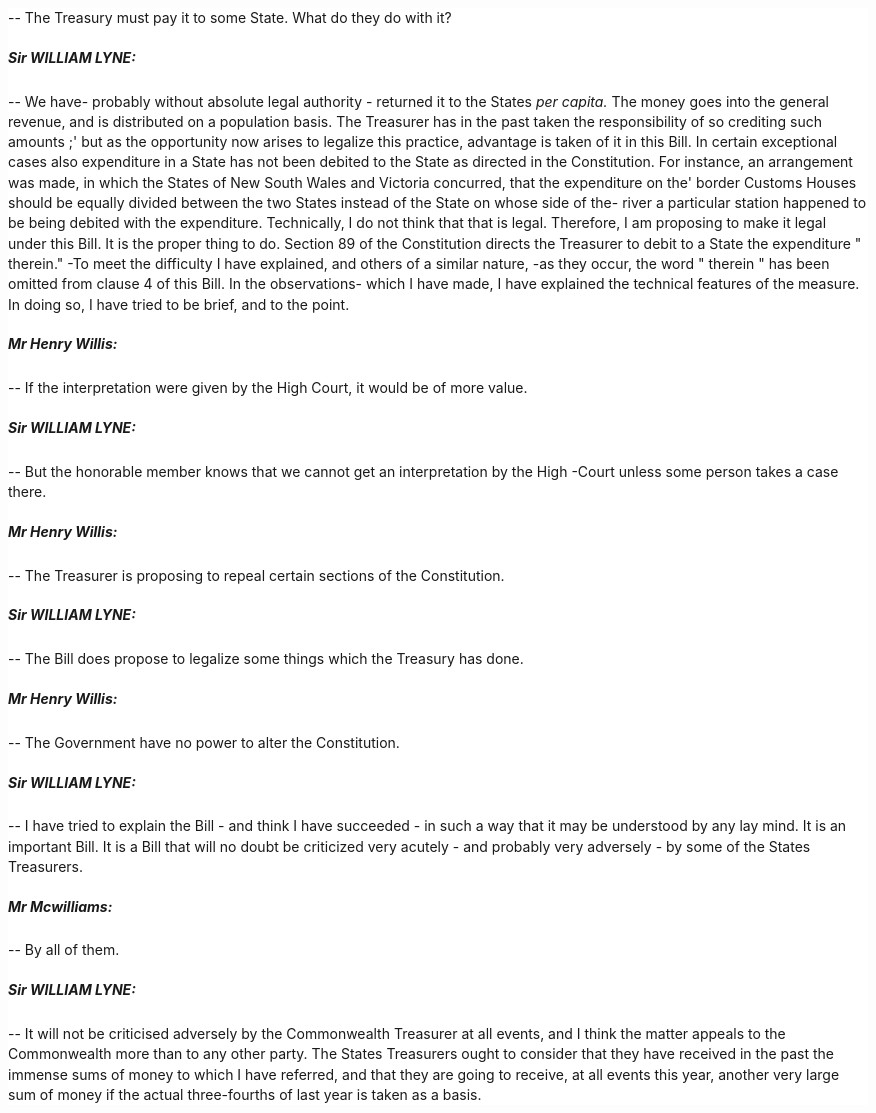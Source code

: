 -- The Treasury must pay it to some State. What do they do with it? 

##### Sir WILLIAM LYNE:

-- We have- probably without absolute legal authority - returned it to the States  *per capita.*  The money goes into the general revenue, and is distributed on a population basis. The Treasurer has in the past taken the responsibility of so crediting such amounts ;' but as the opportunity now arises to legalize this practice, advantage is taken of it in this Bill. In certain exceptional cases also expenditure in a State has not been debited to the State as directed in the Constitution. For instance, an arrangement was made, in which the States of New South Wales and Victoria concurred, that the expenditure on the' border Customs Houses should be equally divided between the two States instead of the State on whose side of the- river a particular station happened to be being debited with the expenditure. Technically, I do not think that that is legal. Therefore, I am proposing to make it legal under this Bill. It is the proper thing to do. Section 89 of the Constitution directs the Treasurer to debit to a State the expenditure " therein." -To meet the difficulty I have explained, and others of a similar nature, -as they occur, the word " therein " has been omitted from clause 4 of this Bill. In the observations- which I have made, I have explained the technical features of  the measure. In doing so, I have tried to be brief, and to the point. 

##### Mr Henry Willis:

-- If the interpretation were given by the High Court, it would be of more value. 

##### Sir WILLIAM LYNE:

-- But the honorable member knows that we cannot get an interpretation by the High -Court unless some person takes a case there. 

##### Mr Henry Willis:

-- The Treasurer is proposing to repeal certain sections of the Constitution. 

##### Sir WILLIAM LYNE:

-- The Bill does propose to legalize some things which the Treasury has done. 

##### Mr Henry Willis:

-- The Government have no power to alter the Constitution. 

##### Sir WILLIAM LYNE:

-- I have tried to explain the Bill - and think I have succeeded - in such a way that it may be understood by any lay mind. It is an important Bill. It is a Bill that will no doubt be criticized very acutely - and probably very adversely - by some of the States Treasurers. 

##### Mr Mcwilliams:

-- By all of them. 

##### Sir WILLIAM LYNE:

-- It will not be criticised adversely by the Commonwealth Treasurer at all events, and I think the matter appeals to the Commonwealth more than to any other party. The States Treasurers ought to consider that they have received in the past the immense sums of money to which I have referred, and that they are going to receive, at all events this year, another very large sum of money if the actual three-fourths of last year is taken as a basis. 
